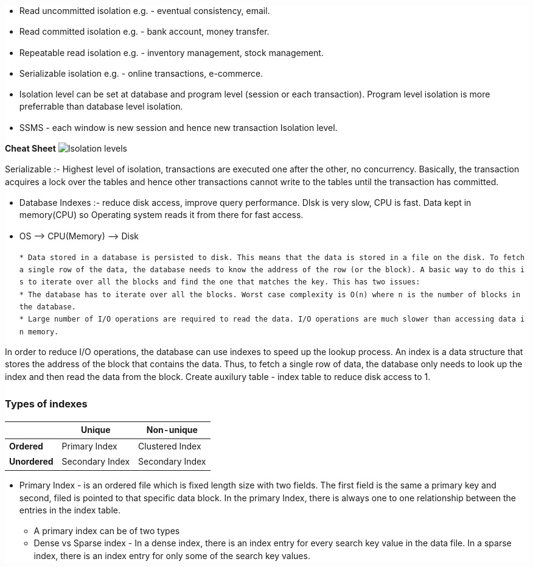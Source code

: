 
* Read uncommitted isolation e.g. - eventual consistency, email.
* Read committed isolation e.g. - bank account, money transfer.
* Repeatable read isolation e.g. - inventory management, stock management.
* Serializable isolation e.g. - online transactions, e-commerce.


* Isolation level can be set at database and program level (session or each transaction). Program level isolation is more preferrable than database level isolation.
* SSMS - each window is new session and hence new transaction Isolation level.

**Cheat Sheet**
![Isolation levels](https://miro.medium.com/max/1400/1*BvW4z5nGuWQt_KHIraDsWg.png)


Serializable :- Highest level of isolation, transactions are executed one after the other, no concurrency. 
            Basically, the transaction acquires a lock over the tables and hence other transactions cannot write to the tables until the transaction has committed.


* Database Indexes :- reduce disk access, improve query performance. DIsk is very slow, CPU is fast. Data kept in memory(CPU) so Operating system reads it from there for fast access.
* OS --> CPU(Memory) --> Disk


      * Data stored in a database is persisted to disk. This means that the data is stored in a file on the disk. To fetch a single row of the data, the database needs to know the address of the row (or the block). A basic way to do this is to iterate over all the blocks and find the one that matches the key. This has two issues:
      * The database has to iterate over all the blocks. Worst case complexity is O(n) where n is the number of blocks in the database.
      * Large number of I/O operations are required to read the data. I/O operations are much slower than accessing data in memory.


In order to reduce I/O operations, the database can use indexes to speed up the lookup process. An index is a data structure that stores the address of the block that contains the data. Thus, to fetch a single row of data, the database only needs to look up the index and then read the data from the block.
Create auxilury table - index table to reduce disk access to 1. 

### Types of indexes
|           | Unique          | Non-unique      |
| --------- | --------------- | --------------- |
| **Ordered**   | Primary Index   | Clustered Index |
| **Unordered** | Secondary Index | Secondary Index |


* Primary Index  - is an ordered file which is fixed length size with two fields. The first field is the same a primary key and second, filed is pointed to that specific data block. In the primary Index, there is always one to one relationship between the entries in the index table.

    * A primary index can be of two types
    * Dense vs Sparse index - In a dense index, there is an index entry for every search key value in the data file. 
     In a sparse index, there is an index entry for only some of the search key values.
